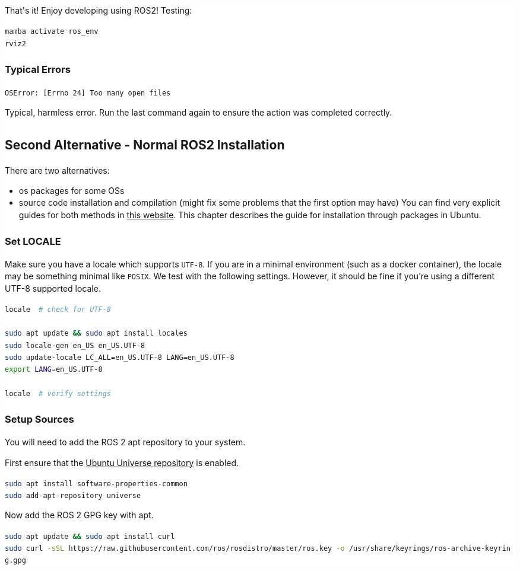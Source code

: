 ```sh
```
That's it! Enjoy developing using ROS2!
Testing:
```sh
mamba activate ros_env
rviz2
```
### Typical Errors
```sh
OSError: [Errno 24] Too many open files
```
Typical, harmless error. Run the last command again to ensure the action was completed correctly. 

## Second Alternative - Normal ROS2 Installation

There are two alternatives:
- os packages for some OSs
- source code installation and compilation (might fix some problems that the first option may have)
You can find very explicit guides for both methods in [this website](https://docs.ros.org/en/humble/Installation.html).
This chapter describes the guide for installation through packages in Ubuntu.

### Set LOCALE

Make sure you have a locale which supports `UTF-8`. If you are in a minimal environment (such as a docker container), the locale may be something minimal like `POSIX`. We test with the following settings. However, it should be fine if you’re using a different UTF-8 supported locale.

```bash
locale  # check for UTF-8

sudo apt update && sudo apt install locales
sudo locale-gen en_US en_US.UTF-8
sudo update-locale LC_ALL=en_US.UTF-8 LANG=en_US.UTF-8
export LANG=en_US.UTF-8

locale  # verify settings
```

### Setup Sources

You will need to add the ROS 2 apt repository to your system.

First ensure that the [Ubuntu Universe repository](https://help.ubuntu.com/community/Repositories/Ubuntu) is enabled.

```bash
sudo apt install software-properties-common
sudo add-apt-repository universe
```

Now add the ROS 2 GPG key with apt.

```bash
sudo apt update && sudo apt install curl
sudo curl -sSL https://raw.githubusercontent.com/ros/rosdistro/master/ros.key -o /usr/share/keyrings/ros-archive-keyring.gpg
```
